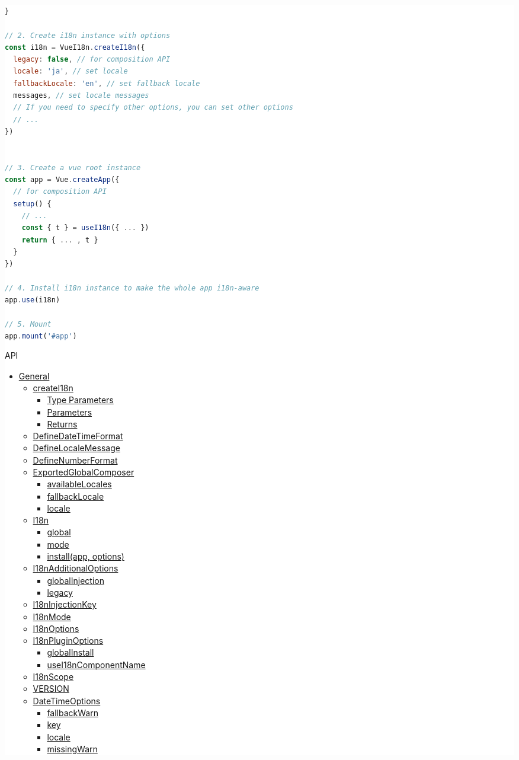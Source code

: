 ```javascript
}

// 2. Create i18n instance with options
const i18n = VueI18n.createI18n({
  legacy: false, // for composition API
  locale: 'ja', // set locale
  fallbackLocale: 'en', // set fallback locale
  messages, // set locale messages
  // If you need to specify other options, you can set other options
  // ...
})


// 3. Create a vue root instance
const app = Vue.createApp({
  // for composition API
  setup() {
    // ...
    const { t } = useI18n({ ... })
    return { ... , t }
  }
})

// 4. Install i18n instance to make the whole app i18n-aware
app.use(i18n)

// 5. Mount
app.mount('#app')
```

API

- [General](https://vue-i18n.intlify.dev/api/general)
   - [createI18n](https://vue-i18n.intlify.dev/api/general.html#createi18n)
      - [Type Parameters](https://vue-i18n.intlify.dev/api/general.html#type-parameters)
      - [Parameters](https://vue-i18n.intlify.dev/api/general.html#parameters)
      - [Returns](https://vue-i18n.intlify.dev/api/general.html#returns)
   - [DefineDateTimeFormat](https://vue-i18n.intlify.dev/api/general.html#definedatetimeformat)
   - [DefineLocaleMessage](https://vue-i18n.intlify.dev/api/general.html#definelocalemessage)
   - [DefineNumberFormat](https://vue-i18n.intlify.dev/api/general.html#definenumberformat)
   - [ExportedGlobalComposer](https://vue-i18n.intlify.dev/api/general.html#exportedglobalcomposer)
      - [availableLocales](https://vue-i18n.intlify.dev/api/general.html#availablelocales)
      - [fallbackLocale](https://vue-i18n.intlify.dev/api/general.html#fallbacklocale)
      - [locale](https://vue-i18n.intlify.dev/api/general.html#locale)
   - [I18n](https://vue-i18n.intlify.dev/api/general.html#i18n)
      - [global](https://vue-i18n.intlify.dev/api/general.html#global)
      - [mode](https://vue-i18n.intlify.dev/api/general.html#mode)
      - [install(app, options)](https://vue-i18n.intlify.dev/api/general.html#install-app-options)
   - [I18nAdditionalOptions](https://vue-i18n.intlify.dev/api/general.html#i18nadditionaloptions)
      - [globalInjection](https://vue-i18n.intlify.dev/api/general.html#globalinjection)
      - [legacy](https://vue-i18n.intlify.dev/api/general.html#legacy)
   - [I18nInjectionKey](https://vue-i18n.intlify.dev/api/general.html#i18ninjectionkey)
   - [I18nMode](https://vue-i18n.intlify.dev/api/general.html#i18nmode)
   - [I18nOptions](https://vue-i18n.intlify.dev/api/general.html#i18noptions)
   - [I18nPluginOptions](https://vue-i18n.intlify.dev/api/general.html#i18npluginoptions)
      - [globalInstall](https://vue-i18n.intlify.dev/api/general.html#globalinstall)
      - [useI18nComponentName](https://vue-i18n.intlify.dev/api/general.html#usei18ncomponentname)
   - [I18nScope](https://vue-i18n.intlify.dev/api/general.html#i18nscope)
   - [VERSION](https://vue-i18n.intlify.dev/api/general.html#version)
   - [DateTimeOptions](https://vue-i18n.intlify.dev/api/general.html#datetimeoptions)
      - [fallbackWarn](https://vue-i18n.intlify.dev/api/general.html#fallbackwarn)
      - [key](https://vue-i18n.intlify.dev/api/general.html#key)
      - [locale](https://vue-i18n.intlify.dev/api/general.html#locale-1)
      - [missingWarn](https://vue-i18n.intlify.dev/api/general.html#missingwarn)